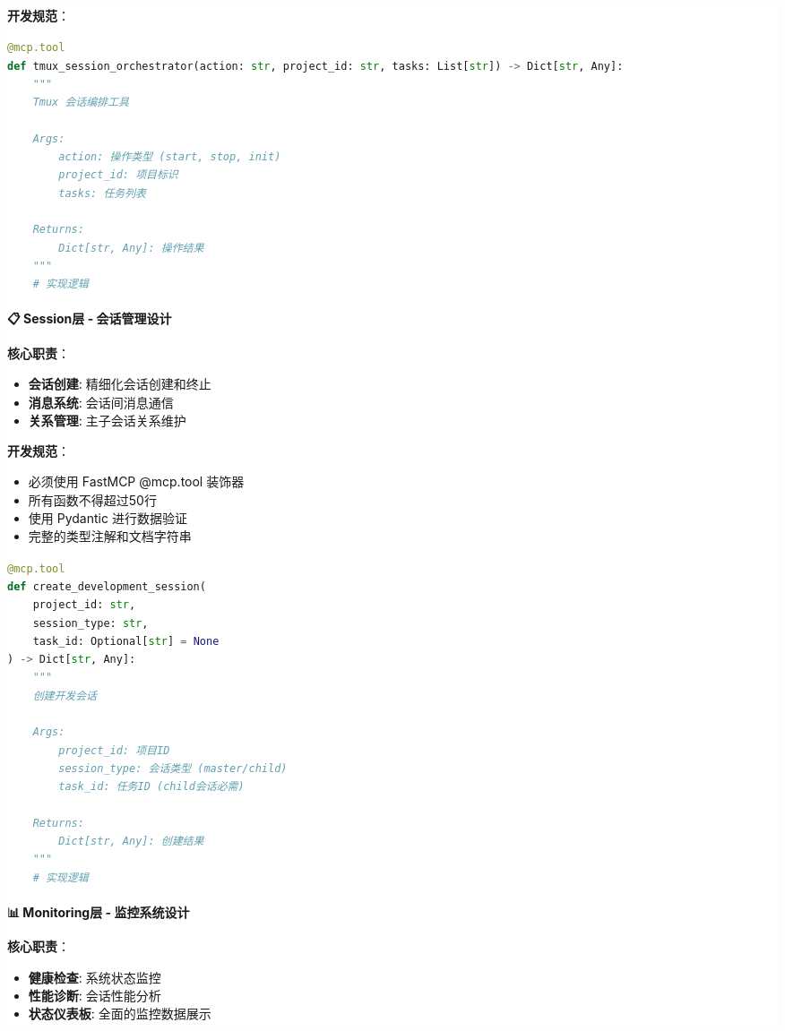 **开发规范**：
```python
@mcp.tool
def tmux_session_orchestrator(action: str, project_id: str, tasks: List[str]) -> Dict[str, Any]:
    """
    Tmux 会话编排工具

    Args:
        action: 操作类型 (start, stop, init)
        project_id: 项目标识
        tasks: 任务列表

    Returns:
        Dict[str, Any]: 操作结果
    """
    # 实现逻辑
```

#### 📋 Session层 - 会话管理设计
**核心职责**：
- **会话创建**: 精细化会话创建和终止
- **消息系统**: 会话间消息通信
- **关系管理**: 主子会话关系维护

**开发规范**：
- 必须使用 FastMCP @mcp.tool 装饰器
- 所有函数不得超过50行
- 使用 Pydantic 进行数据验证
- 完整的类型注解和文档字符串

```python
@mcp.tool
def create_development_session(
    project_id: str,
    session_type: str,
    task_id: Optional[str] = None
) -> Dict[str, Any]:
    """
    创建开发会话

    Args:
        project_id: 项目ID
        session_type: 会话类型 (master/child)
        task_id: 任务ID (child会话必需)

    Returns:
        Dict[str, Any]: 创建结果
    """
    # 实现逻辑
```

#### 📊 Monitoring层 - 监控系统设计
**核心职责**：
- **健康检查**: 系统状态监控
- **性能诊断**: 会话性能分析
- **状态仪表板**: 全面的监控数据展示
